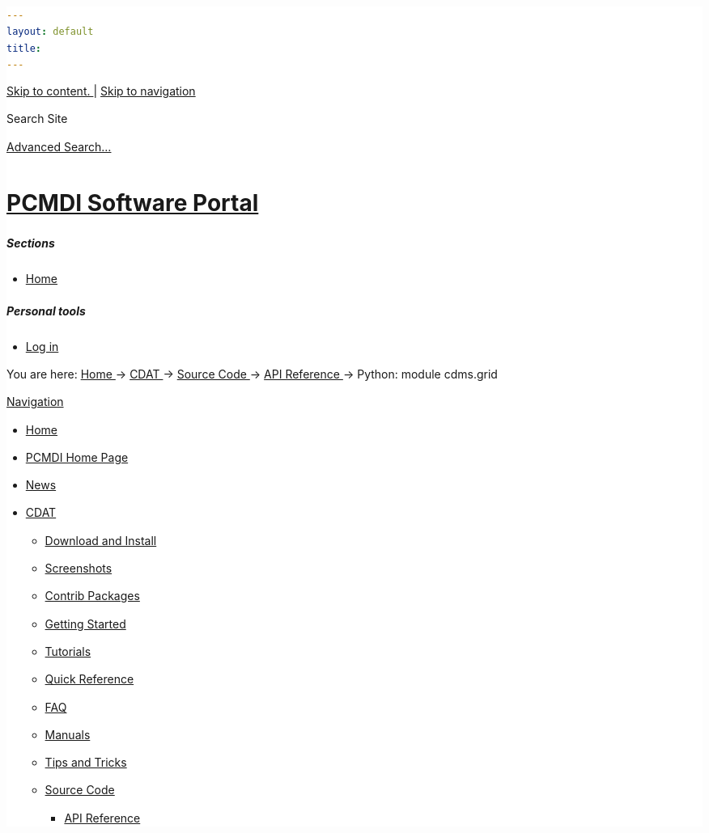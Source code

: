 ```yaml
---
layout: default
title:
---
```


 [ Skip to content. ](/cdat/source/api-reference/cdms.grid.html) | [ Skip to
navigation ](/cdat/source/api-reference/cdms.grid.html)

Search Site

[ Advanced Search&#8230; ](/search_form)

#  [ PCMDI Software Portal ](/)

#####  Sections

  * [ Home ](/)

#####  Personal tools

  * [ Log in ](/login_form)

You are here:  [ Home ](/) -> [ CDAT ](/cdat) -> [ Source Code ](/cdat/source)
-> [ API Reference ](/cdat/source/api-reference) -> Python: module cdms.grid

[ Navigation ](/sitemap)

    

  * [ Home ](/)

  * [ PCMDI Home Page ](/)

  * [ News ](/news)

  * [ CDAT ](/cdat)

    * [ Download and Install ](/cdat/download)

    * [ Screenshots ](/cdat/screenshots)

    * [ Contrib Packages ](/cdat/contrib)

    * [ Getting Started ](/cdat/getting_started)

    * [ Tutorials ](/cdat/tutorials)

    * [ Quick Reference ](/cdat/quick_reference)

    * [ FAQ ](/cdat/FAQ)

    * [ Manuals ](/cdat/manuals)

    * [ Tips and Tricks ](/cdat/tips_and_tricks)

    * [ Source Code ](/cdat/source)

      * [ API Reference ](/cdat/source/api-reference)
